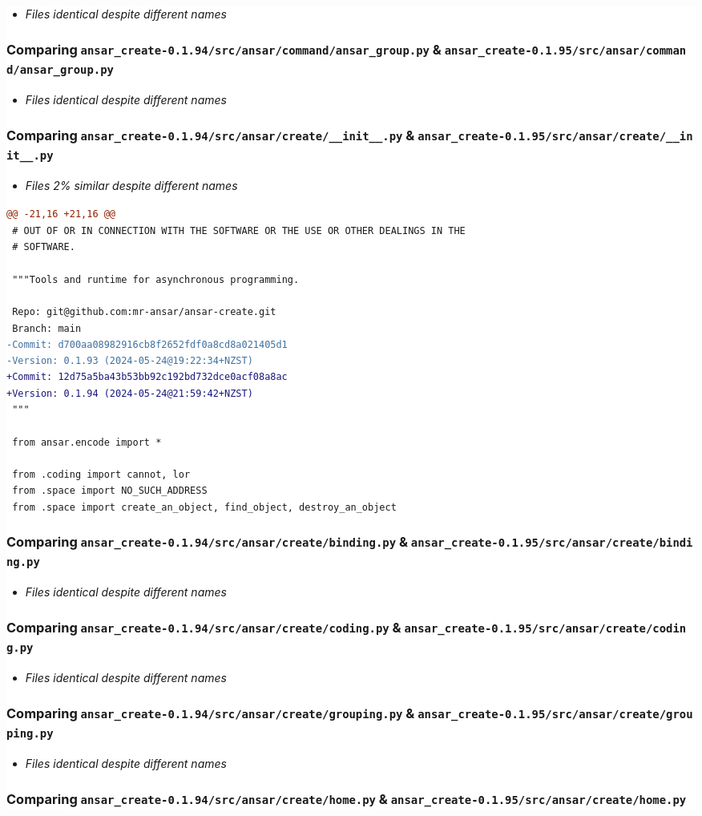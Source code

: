  * *Files identical despite different names*

### Comparing `ansar_create-0.1.94/src/ansar/command/ansar_group.py` & `ansar_create-0.1.95/src/ansar/command/ansar_group.py`

 * *Files identical despite different names*

### Comparing `ansar_create-0.1.94/src/ansar/create/__init__.py` & `ansar_create-0.1.95/src/ansar/create/__init__.py`

 * *Files 2% similar despite different names*

```diff
@@ -21,16 +21,16 @@
 # OUT OF OR IN CONNECTION WITH THE SOFTWARE OR THE USE OR OTHER DEALINGS IN THE
 # SOFTWARE.
 
 """Tools and runtime for asynchronous programming.
 
 Repo: git@github.com:mr-ansar/ansar-create.git
 Branch: main
-Commit: d700aa08982916cb8f2652fdf0a8cd8a021405d1
-Version: 0.1.93 (2024-05-24@19:22:34+NZST)
+Commit: 12d75a5ba43b53bb92c192bd732dce0acf08a8ac
+Version: 0.1.94 (2024-05-24@21:59:42+NZST)
 """
 
 from ansar.encode import *
 
 from .coding import cannot, lor
 from .space import NO_SUCH_ADDRESS
 from .space import create_an_object, find_object, destroy_an_object
```

### Comparing `ansar_create-0.1.94/src/ansar/create/binding.py` & `ansar_create-0.1.95/src/ansar/create/binding.py`

 * *Files identical despite different names*

### Comparing `ansar_create-0.1.94/src/ansar/create/coding.py` & `ansar_create-0.1.95/src/ansar/create/coding.py`

 * *Files identical despite different names*

### Comparing `ansar_create-0.1.94/src/ansar/create/grouping.py` & `ansar_create-0.1.95/src/ansar/create/grouping.py`

 * *Files identical despite different names*

### Comparing `ansar_create-0.1.94/src/ansar/create/home.py` & `ansar_create-0.1.95/src/ansar/create/home.py`
